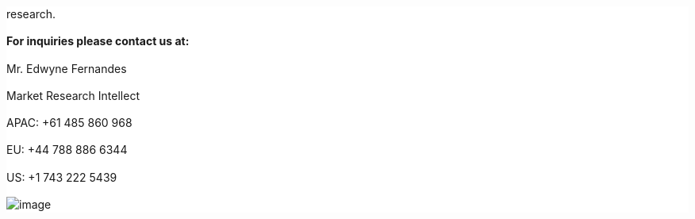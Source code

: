 research.</span></p><p><strong>For inquiries please contact us at:</strong></p><p>Mr. Edwyne Fernandes</p><p>Market Research Intellect</p><p>APAC: +61 485 860 968</p><p>EU: +44 788 886 6344</p><p>US: +1 743 222 5439</p>
![image](https://github.com/user-attachments/assets/102a17f4-75a6-424c-a960-e4e632fcf2f5)
